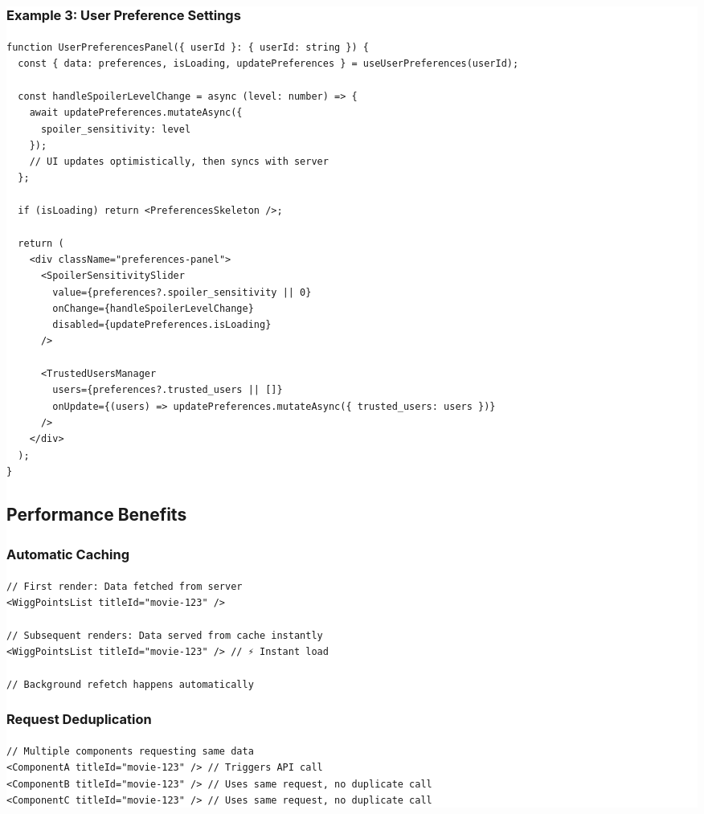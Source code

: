 ### Example 3: User Preference Settings

```tsx
function UserPreferencesPanel({ userId }: { userId: string }) {
  const { data: preferences, isLoading, updatePreferences } = useUserPreferences(userId);

  const handleSpoilerLevelChange = async (level: number) => {
    await updatePreferences.mutateAsync({
      spoiler_sensitivity: level
    });
    // UI updates optimistically, then syncs with server
  };

  if (isLoading) return <PreferencesSkeleton />;

  return (
    <div className="preferences-panel">
      <SpoilerSensitivitySlider
        value={preferences?.spoiler_sensitivity || 0}
        onChange={handleSpoilerLevelChange}
        disabled={updatePreferences.isLoading}
      />

      <TrustedUsersManager
        users={preferences?.trusted_users || []}
        onUpdate={(users) => updatePreferences.mutateAsync({ trusted_users: users })}
      />
    </div>
  );
}
```

## Performance Benefits

### Automatic Caching
```tsx
// First render: Data fetched from server
<WiggPointsList titleId="movie-123" />

// Subsequent renders: Data served from cache instantly
<WiggPointsList titleId="movie-123" /> // ⚡ Instant load

// Background refetch happens automatically
```

### Request Deduplication
```tsx
// Multiple components requesting same data
<ComponentA titleId="movie-123" /> // Triggers API call
<ComponentB titleId="movie-123" /> // Uses same request, no duplicate call
<ComponentC titleId="movie-123" /> // Uses same request, no duplicate call
```
